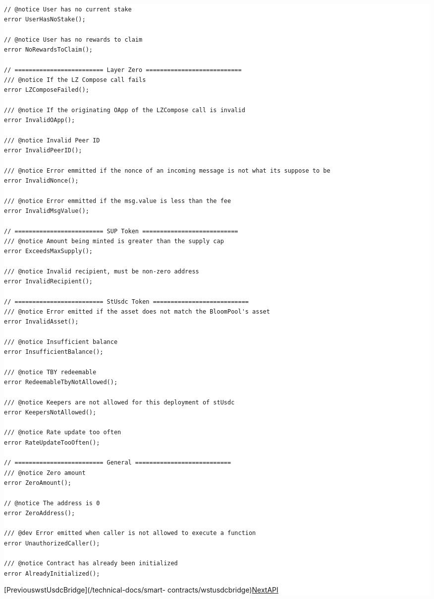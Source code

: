     // @notice User has no current stake
    error UserHasNoStake();
    
    // @notice User has no rewards to claim
    error NoRewardsToClaim();
    
    // ========================= Layer Zero ===========================
    /// @notice If the LZ Compose call fails
    error LZComposeFailed();
    
    /// @notice If the originating OApp of the LZCompose call is invalid
    error InvalidOApp();
    
    /// @notice Invalid Peer ID
    error InvalidPeerID();
    
    /// @notice Error emmitted if the nonce of an incoming message is not what its suppose to be
    error InvalidNonce();
    
    /// @notice Error emmitted if the msg.value is less than the fee
    error InvalidMsgValue();
    
    // ========================= SUP Token ===========================
    /// @notice Amount being minted is greater than the supply cap
    error ExceedsMaxSupply();
    
    /// @notice Invalid recipient, must be non-zero address
    error InvalidRecipient();
    
    // ========================= StUsdc Token ===========================
    /// @notice Error emitted if the asset does not match the BloomPool's asset
    error InvalidAsset();
    
    /// @notice Insufficient balance
    error InsufficientBalance();
    
    /// @notice TBY redeemable
    error RedeemableTbyNotAllowed();
    
    /// @notice Keepers are not allowed for this deployment of stUsdc
    error KeepersNotAllowed();
    
    /// @notice Rate update too often
    error RateUpdateTooOften();
    
    // ========================= General ===========================
    /// @notice Zero amount
    error ZeroAmount();
    
    // @notice The address is 0
    error ZeroAddress();
    
    /// @dev Error emitted when caller is not allowed to execute a function
    error UnauthorizedCaller();
    
    /// @notice Contract has already been initialized
    error AlreadyInitialized();

[PreviouswstUsdcBridge](/technical-docs/smart-
contracts/wstusdcbridge)[NextAPI](/technical-docs/api)
